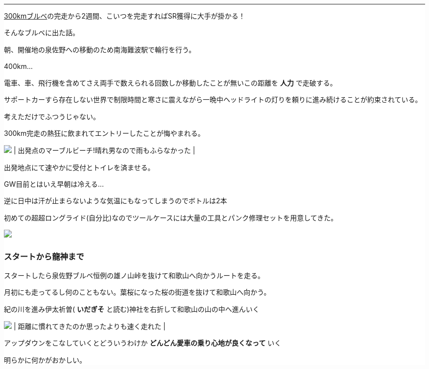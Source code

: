 
---
[300kmブルベ](https://blog.great-distance.com/2020/04/300km.html)の完走から2週間、こいつを完走すればSR獲得に大手が掛かる！

そんなブルベに出た話。



朝、開催地の泉佐野への移動のため南海難波駅で輪行を行う。

400km...

電車、車、飛行機を含めてさえ両手で数えられる回数しか移動したことが無いこの距離を **人力** で走破する。

サポートカーすら存在しない世界で制限時間と寒さに震えながら一晩中ヘッドライトの灯りを頼りに進み続けることが約束されている。

考えただけでふつうじゃない。

300km完走の熱狂に飲まれてエントリーしたことが悔やまれる。



[![](https://1.bp.blogspot.com/-ADjVWg5ack8/XqbzrWvHBeI/AAAAAAAAJiY/vPMZuV5cYOcMonIrg8BYlbcCLvI04gmPACK4BGAsYHg/s320/PANO_20190427_061657.vr.jpg)](https://1.bp.blogspot.com/-ADjVWg5ack8/XqbzrWvHBeI/AAAAAAAAJiY/vPMZuV5cYOcMonIrg8BYlbcCLvI04gmPACK4BGAsYHg/PANO_20190427_061657.vr.jpg)
| 出発点のマーブルビーチ!晴れ男なので雨もふらなかった |

出発地点にて速やかに受付とトイレを済ませる。

GW目前とはいえ早朝は冷える...

逆に日中は汗が止まらないような気温にもなってしまうのでボトルは2本

初めての超超ロングライド(自分比)なのでツールケースには大量の工具とパンク修理セットを用意してきた。

[![](https://1.bp.blogspot.com/-5afpcD75Utk/Xqb0i7_dsQI/AAAAAAAAJis/2WHLUh0aetIAJFeyH_IdiuOvQo440xJ5gCK4BGAsYHg/s320/MVIMG_20190427_061717.jpg)](https://1.bp.blogspot.com/-5afpcD75Utk/Xqb0i7_dsQI/AAAAAAAAJis/2WHLUh0aetIAJFeyH_IdiuOvQo440xJ5gCK4BGAsYHg/MVIMG_20190427_061717.jpg)





### スタートから龍神まで

スタートしたら泉佐野ブルベ恒例の雄ノ山峠を抜けて和歌山へ向かうルートを走る。

月初にも走ってるし何のこともない。葉桜になった桜の街道を抜けて和歌山へ向かう。

紀の川を進み伊太祈曽( **いだぎそ** と読む)神社を右折して和歌山の山の中へ進んいく



[![](https://1.bp.blogspot.com/-JGJBvJdndYo/Xqb3goE-97I/AAAAAAAAJjU/Kha5l1Yby8Uy-kqDZQfZQmmKnG48sg-BgCK4BGAsYHg/s320/IMG_20190427_103218.jpg)](https://1.bp.blogspot.com/-JGJBvJdndYo/Xqb3goE-97I/AAAAAAAAJjU/Kha5l1Yby8Uy-kqDZQfZQmmKnG48sg-BgCK4BGAsYHg/IMG_20190427_103218.jpg)
| 距離に慣れてきたのか思ったよりも速く走れた |



アップダウンをこなしていくとどういうわけか **どんどん愛車の乗り心地が良くなって** いく

明らかに何かがおかしい。
